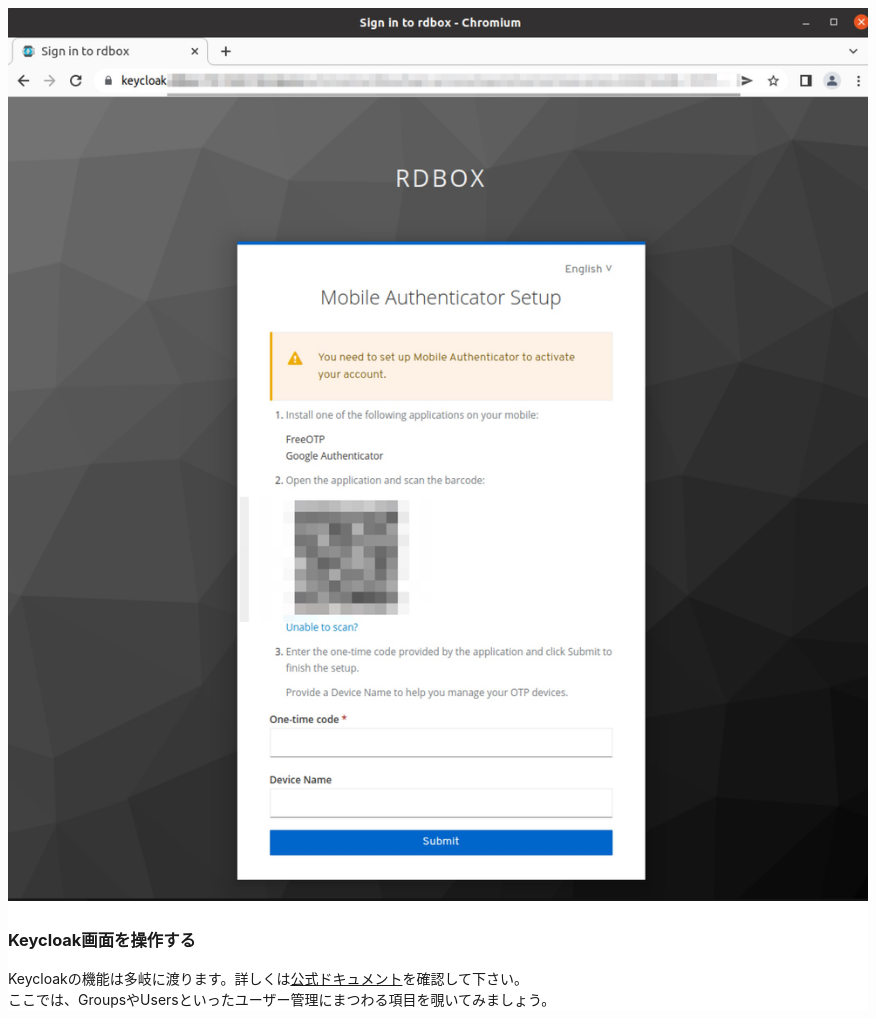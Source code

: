 ![2FA_setup.jpg](/docs/imgs/2FA_setup.jpg)

### Keycloak画面を操作する

Keycloakの機能は多岐に渡ります。詳しくは[公式ドキュメント](https://www.keycloak.org/documentation.html)を確認して下さい。  
ここでは、GroupsやUsersといったユーザー管理にまつわる項目を覗いてみましょう。

